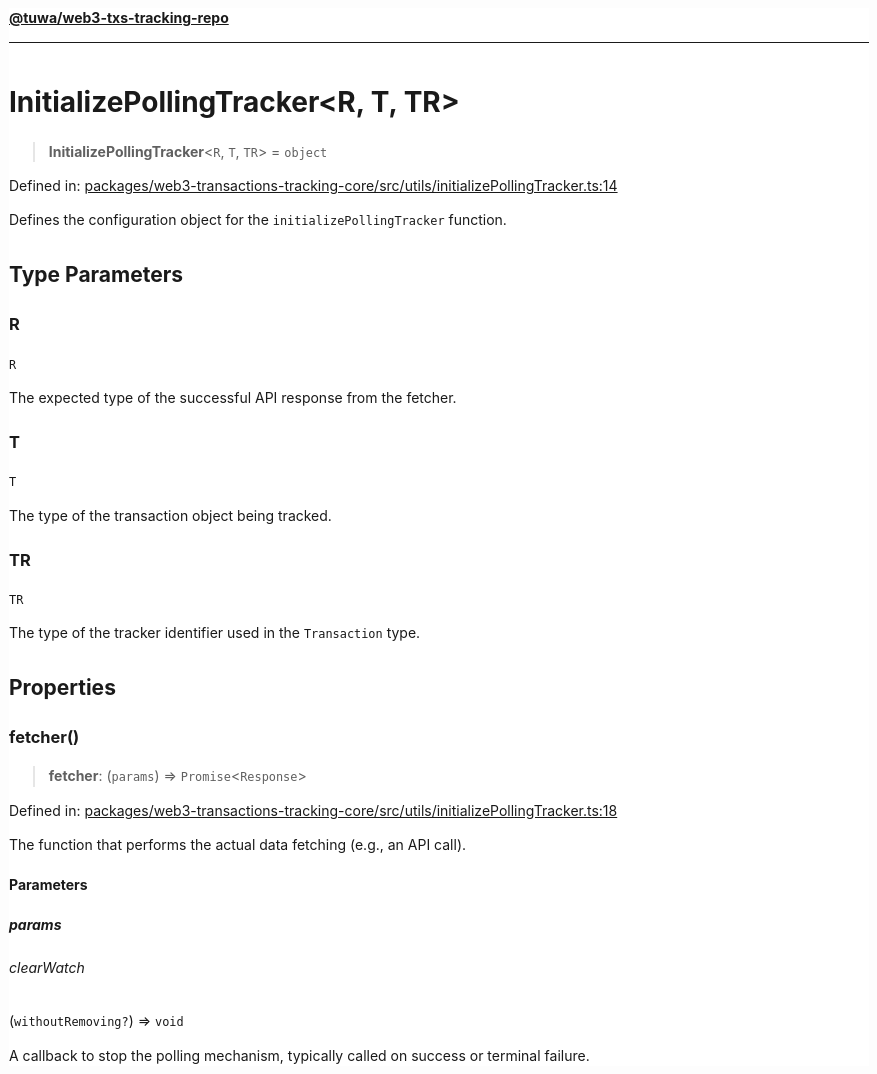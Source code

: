 [**@tuwa/web3-txs-tracking-repo**](../../../README.md)

***

# InitializePollingTracker\<R, T, TR\>

> **InitializePollingTracker**\<`R`, `T`, `TR`\> = `object`

Defined in: [packages/web3-transactions-tracking-core/src/utils/initializePollingTracker.ts:14](https://github.com/TuwaIO/web3-transactions-tracking/blob/d30dc6a3e80476f3e836f0385d8c40646abfed41/packages/web3-transactions-tracking-core/src/utils/initializePollingTracker.ts#L14)

Defines the configuration object for the `initializePollingTracker` function.

## Type Parameters

### R

`R`

The expected type of the successful API response from the fetcher.

### T

`T`

The type of the transaction object being tracked.

### TR

`TR`

The type of the tracker identifier used in the `Transaction` type.

## Properties

### fetcher()

> **fetcher**: (`params`) => `Promise`\<`Response`\>

Defined in: [packages/web3-transactions-tracking-core/src/utils/initializePollingTracker.ts:18](https://github.com/TuwaIO/web3-transactions-tracking/blob/d30dc6a3e80476f3e836f0385d8c40646abfed41/packages/web3-transactions-tracking-core/src/utils/initializePollingTracker.ts#L18)

The function that performs the actual data fetching (e.g., an API call).

#### Parameters

##### params

###### clearWatch

(`withoutRemoving?`) => `void`

A callback to stop the polling mechanism, typically called on success or terminal failure.
